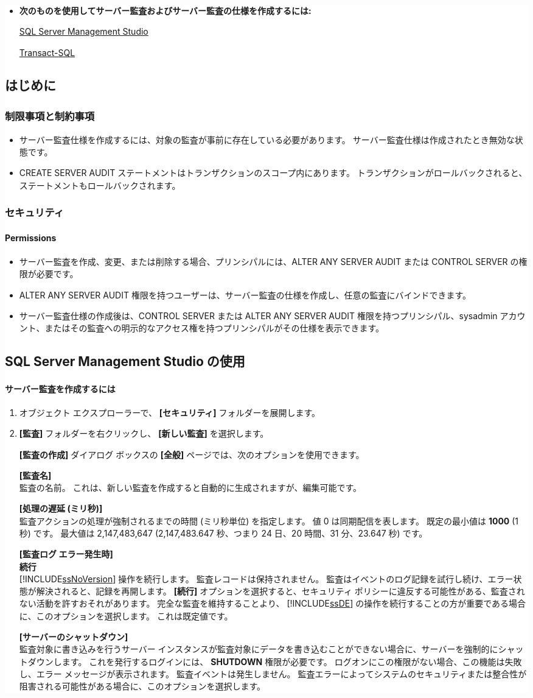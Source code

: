 -   **次のものを使用してサーバー監査およびサーバー監査の仕様を作成するには:**  
  
     [SQL Server Management Studio](#SSMSProcedure)  
  
     [Transact-SQL](#TsqlProcedure)  
  
##  <a name="before-you-begin"></a><a name="BeforeYouBegin"></a> はじめに  
  
###  <a name="limitations-and-restrictions"></a><a name="Restrictions"></a> 制限事項と制約事項  
  
-   サーバー監査仕様を作成するには、対象の監査が事前に存在している必要があります。 サーバー監査仕様は作成されたとき無効な状態です。  
  
-   CREATE SERVER AUDIT ステートメントはトランザクションのスコープ内にあります。 トランザクションがロールバックされると、ステートメントもロールバックされます。  
  
###  <a name="security"></a><a name="Security"></a> セキュリティ  
  
####  <a name="permissions"></a><a name="Permissions"></a> Permissions  
  
-   サーバー監査を作成、変更、または削除する場合、プリンシパルには、ALTER ANY SERVER AUDIT または CONTROL SERVER の権限が必要です。  
  
-   ALTER ANY SERVER AUDIT 権限を持つユーザーは、サーバー監査の仕様を作成し、任意の監査にバインドできます。  
  
-   サーバー監査仕様の作成後は、CONTROL SERVER または ALTER ANY SERVER AUDIT 権限を持つプリンシパル、sysadmin アカウント、またはその監査への明示的なアクセス権を持つプリンシパルがその仕様を表示できます。  
  
##  <a name="using-sql-server-management-studio"></a><a name="SSMSProcedure"></a> SQL Server Management Studio の使用  
  
#### <a name="to-create-a-server-audit"></a>サーバー監査を作成するには  
  
1.  オブジェクト エクスプローラーで、 **[セキュリティ]** フォルダーを展開します。  
  
2.  **[監査]** フォルダーを右クリックし、 **[新しい監査]** を選択します。  
  
     **[監査の作成]** ダイアログ ボックスの **[全般]** ページでは、次のオプションを使用できます。  
  
     **[監査名]**  
     監査の名前。 これは、新しい監査を作成すると自動的に生成されますが、編集可能です。  
  
     **[処理の遅延 (ミリ秒)]**  
     監査アクションの処理が強制されるまでの時間 (ミリ秒単位) を指定します。  値 0 は同期配信を表します。 既定の最小値は **1000** (1 秒) です。 最大値は 2,147,483,647 (2,147,483.647 秒、つまり 24 日、20 時間、31 分、23.647 秒) です。  
  
     **[監査ログ エラー発生時]**  
     **続行**  
     [!INCLUDE[ssNoVersion](../../../includes/ssnoversion-md.md)] 操作を続行します。 監査レコードは保持されません。 監査はイベントのログ記録を試行し続け、エラー状態が解決されると、記録を再開します。 **[続行]** オプションを選択すると、セキュリティ ポリシーに違反する可能性がある、監査されない活動を許すおそれがあります。 完全な監査を維持することより、 [!INCLUDE[ssDE](../../../includes/ssde-md.md)] の操作を続行することの方が重要である場合に、このオプションを選択します。 これは既定値です。  
  
     **[サーバーのシャットダウン]**  
     監査対象に書き込みを行うサーバー インスタンスが監査対象にデータを書き込むことができない場合に、サーバーを強制的にシャットダウンします。 これを発行するログインには、 **SHUTDOWN** 権限が必要です。 ログオンにこの権限がない場合、この機能は失敗し、エラー メッセージが表示されます。 監査イベントは発生しません。 監査エラーによってシステムのセキュリティまたは整合性が阻害される可能性がある場合に、このオプションを選択します。  
  
